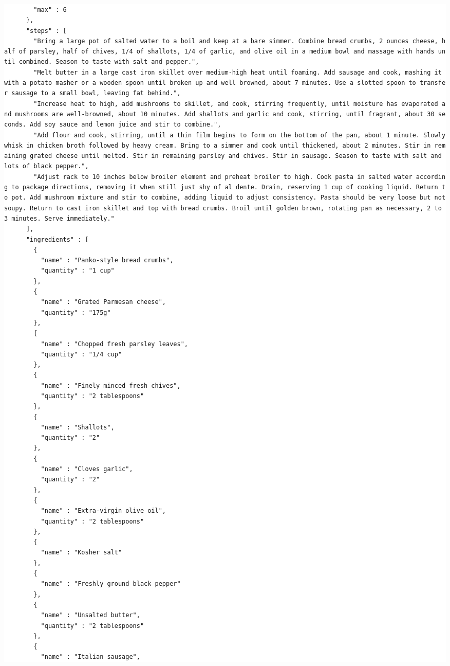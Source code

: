             "max" : 6
          },
          "steps" : [
            "Bring a large pot of salted water to a boil and keep at a bare simmer. Combine bread crumbs, 2 ounces cheese, half of parsley, half of chives, 1/4 of shallots, 1/4 of garlic, and olive oil in a medium bowl and massage with hands until combined. Season to taste with salt and pepper.",
            "Melt butter in a large cast iron skillet over medium-high heat until foaming. Add sausage and cook, mashing it with a potato masher or a wooden spoon until broken up and well browned, about 7 minutes. Use a slotted spoon to transfer sausage to a small bowl, leaving fat behind.",
            "Increase heat to high, add mushrooms to skillet, and cook, stirring frequently, until moisture has evaporated and mushrooms are well-browned, about 10 minutes. Add shallots and garlic and cook, stirring, until fragrant, about 30 seconds. Add soy sauce and lemon juice and stir to combine.",
            "Add flour and cook, stirring, until a thin film begins to form on the bottom of the pan, about 1 minute. Slowly whisk in chicken broth followed by heavy cream. Bring to a simmer and cook until thickened, about 2 minutes. Stir in remaining grated cheese until melted. Stir in remaining parsley and chives. Stir in sausage. Season to taste with salt and lots of black pepper.",
            "Adjust rack to 10 inches below broiler element and preheat broiler to high. Cook pasta in salted water according to package directions, removing it when still just shy of al dente. Drain, reserving 1 cup of cooking liquid. Return to pot. Add mushroom mixture and stir to combine, adding liquid to adjust consistency. Pasta should be very loose but not soupy. Return to cast iron skillet and top with bread crumbs. Broil until golden brown, rotating pan as necessary, 2 to 3 minutes. Serve immediately."
          ],
          "ingredients" : [
            {
              "name" : "Panko-style bread crumbs",
              "quantity" : "1 cup"
            },
            {
              "name" : "Grated Parmesan cheese",
              "quantity" : "175g"
            },
            {
              "name" : "Chopped fresh parsley leaves",
              "quantity" : "1/4 cup"
            },
            {
              "name" : "Finely minced fresh chives",
              "quantity" : "2 tablespoons"
            },
            {
              "name" : "Shallots",
              "quantity" : "2"
            },
            {
              "name" : "Cloves garlic",
              "quantity" : "2"
            },
            {
              "name" : "Extra-virgin olive oil",
              "quantity" : "2 tablespoons"
            },
            {
              "name" : "Kosher salt"
            },
            {
              "name" : "Freshly ground black pepper"
            },
            {
              "name" : "Unsalted butter",
              "quantity" : "2 tablespoons"
            },
            {
              "name" : "Italian sausage",